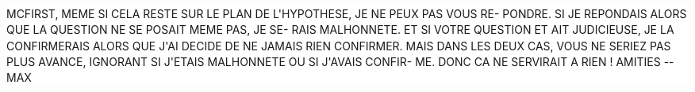 MCFIRST, MEME SI CELA RESTE SUR LE PLAN DE
L'HYPOTHESE, JE NE PEUX PAS VOUS RE- PONDRE. SI JE REPONDAIS ALORS QUE
LA QUESTION NE SE POSAIT MEME PAS, JE SE- RAIS MALHONNETE. ET SI VOTRE
QUESTION ET AIT JUDICIEUSE, JE LA CONFIRMERAIS  ALORS QUE J'AI DECIDE DE
 NE JAMAIS RIEN CONFIRMER. MAIS DANS LES DEUX CAS, VOUS
NE SERIEZ PAS PLUS AVANCE, IGNORANT SI J'ETAIS MALHONNETE OU SI J'AVAIS
CONFIR- ME. DONC CA NE SERVIRAIT A RIEN !  AMITIES -- MAX